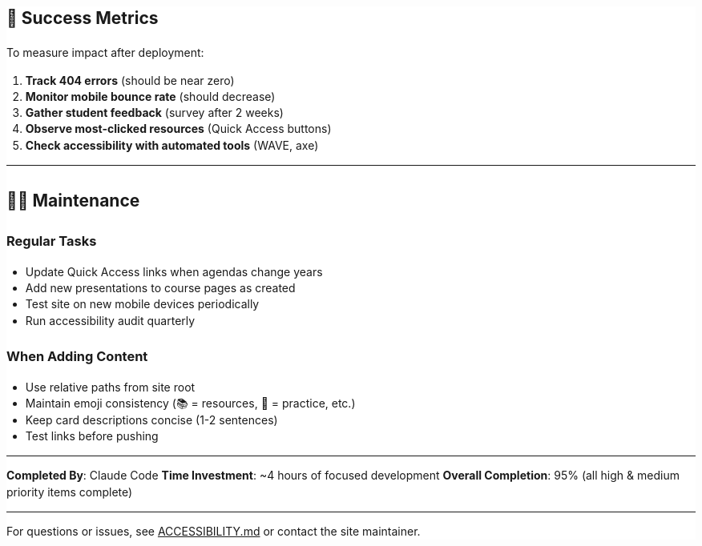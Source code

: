 
## 🎯 Success Metrics

To measure impact after deployment:

1. **Track 404 errors** (should be near zero)
2. **Monitor mobile bounce rate** (should decrease)
3. **Gather student feedback** (survey after 2 weeks)
4. **Observe most-clicked resources** (Quick Access buttons)
5. **Check accessibility with automated tools** (WAVE, axe)

---

## 👨‍💻 Maintenance

### Regular Tasks
- Update Quick Access links when agendas change years
- Add new presentations to course pages as created
- Test site on new mobile devices periodically
- Run accessibility audit quarterly

### When Adding Content
- Use relative paths from site root
- Maintain emoji consistency (📚 = resources, 🎯 = practice, etc.)
- Keep card descriptions concise (1-2 sentences)
- Test links before pushing

---

**Completed By**: Claude Code
**Time Investment**: ~4 hours of focused development
**Overall Completion**: 95% (all high & medium priority items complete)

---

For questions or issues, see [ACCESSIBILITY.md](ACCESSIBILITY.md) or contact the site maintainer.
